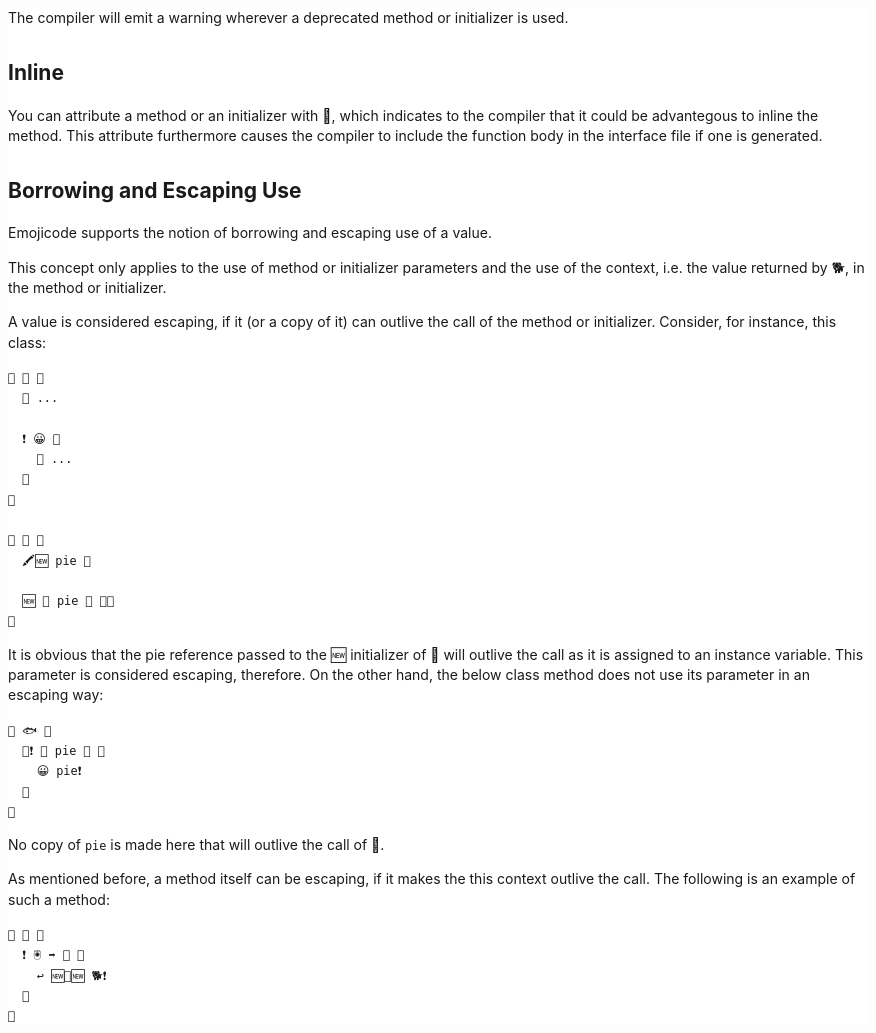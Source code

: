 The compiler will emit a warning wherever a deprecated method or initializer is
used.

## Inline

You can attribute a method or an initializer with 🥯, which indicates to the
compiler that it could be advantegous to inline the method. This attribute
furthermore causes the compiler to include the function body in the interface
file if one is generated.

## Borrowing and Escaping Use

Emojicode supports the notion of borrowing and escaping use of a value.

This concept only applies to the use of method or initializer parameters and the
use of the context, i.e. the value returned by 🐕, in the method or initializer.

A value is considered escaping, if it (or a copy of it) can outlive the call of
the method or initializer. Consider, for instance, this class:

```
🐇 🥧 🍇
  💭 ...

  ❗️ 😀 🍇
    💭 ...
  🍉
🍉

🐇 🦡 🍇
  🖍🆕 pie 🥧

  🆕 🍼 pie 🥧 🍇🍉
🍉
```

It is obvious that the pie reference passed to the 🆕 initializer of 🦡 will
outlive the call as it is assigned to an instance variable. This parameter is
considered escaping, therefore. On the other hand, the below class method does
not use its parameter in an escaping way:

```
🐇 🐟 🍇
  🐇❗️ 💚 pie 🥧 🍇
    😀 pie❗️
  🍉
🍉
```

No copy of `pie` is made here that will outlive the call of 💚.

As mentioned before, a method itself can be escaping, if it makes the this
context outlive the call. The following is an example of such a method:

```
🐇 🥧 🍇
  ❗️ 🖲 ➡️ 🦡 🍇
    ↩️ 🆕🦡🆕 🐕❗️
  🍉
🍉
```
